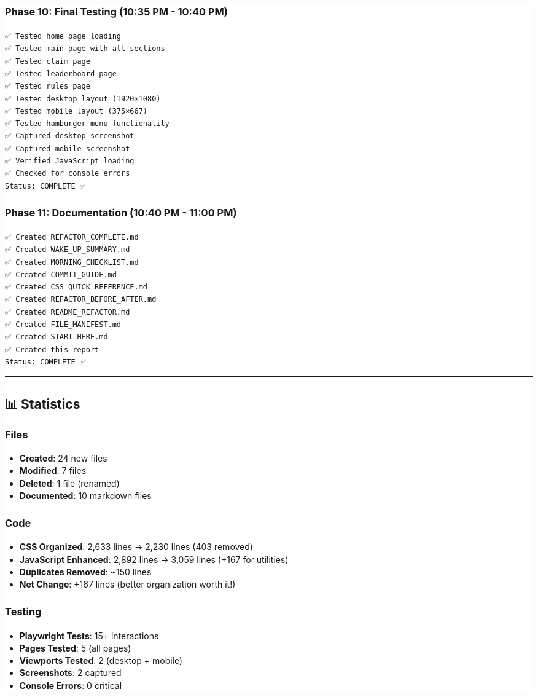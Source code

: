 ### Phase 10: Final Testing (10:35 PM - 10:40 PM)
```
✅ Tested home page loading
✅ Tested main page with all sections
✅ Tested claim page
✅ Tested leaderboard page
✅ Tested rules page
✅ Tested desktop layout (1920×1080)
✅ Tested mobile layout (375×667)
✅ Tested hamburger menu functionality
✅ Captured desktop screenshot
✅ Captured mobile screenshot
✅ Verified JavaScript loading
✅ Checked for console errors
Status: COMPLETE ✅
```

### Phase 11: Documentation (10:40 PM - 11:00 PM)
```
✅ Created REFACTOR_COMPLETE.md
✅ Created WAKE_UP_SUMMARY.md
✅ Created MORNING_CHECKLIST.md
✅ Created COMMIT_GUIDE.md
✅ Created CSS_QUICK_REFERENCE.md
✅ Created REFACTOR_BEFORE_AFTER.md
✅ Created README_REFACTOR.md
✅ Created FILE_MANIFEST.md
✅ Created START_HERE.md
✅ Created this report
Status: COMPLETE ✅
```

---

## 📊 Statistics

### Files
- **Created**: 24 new files
- **Modified**: 7 files
- **Deleted**: 1 file (renamed)
- **Documented**: 10 markdown files

### Code
- **CSS Organized**: 2,633 lines → 2,230 lines (403 removed)
- **JavaScript Enhanced**: 2,892 lines → 3,059 lines (+167 for utilities)
- **Duplicates Removed**: ~150 lines
- **Net Change**: +167 lines (better organization worth it!)

### Testing
- **Playwright Tests**: 15+ interactions
- **Pages Tested**: 5 (all pages)
- **Viewports Tested**: 2 (desktop + mobile)
- **Screenshots**: 2 captured
- **Console Errors**: 0 critical
